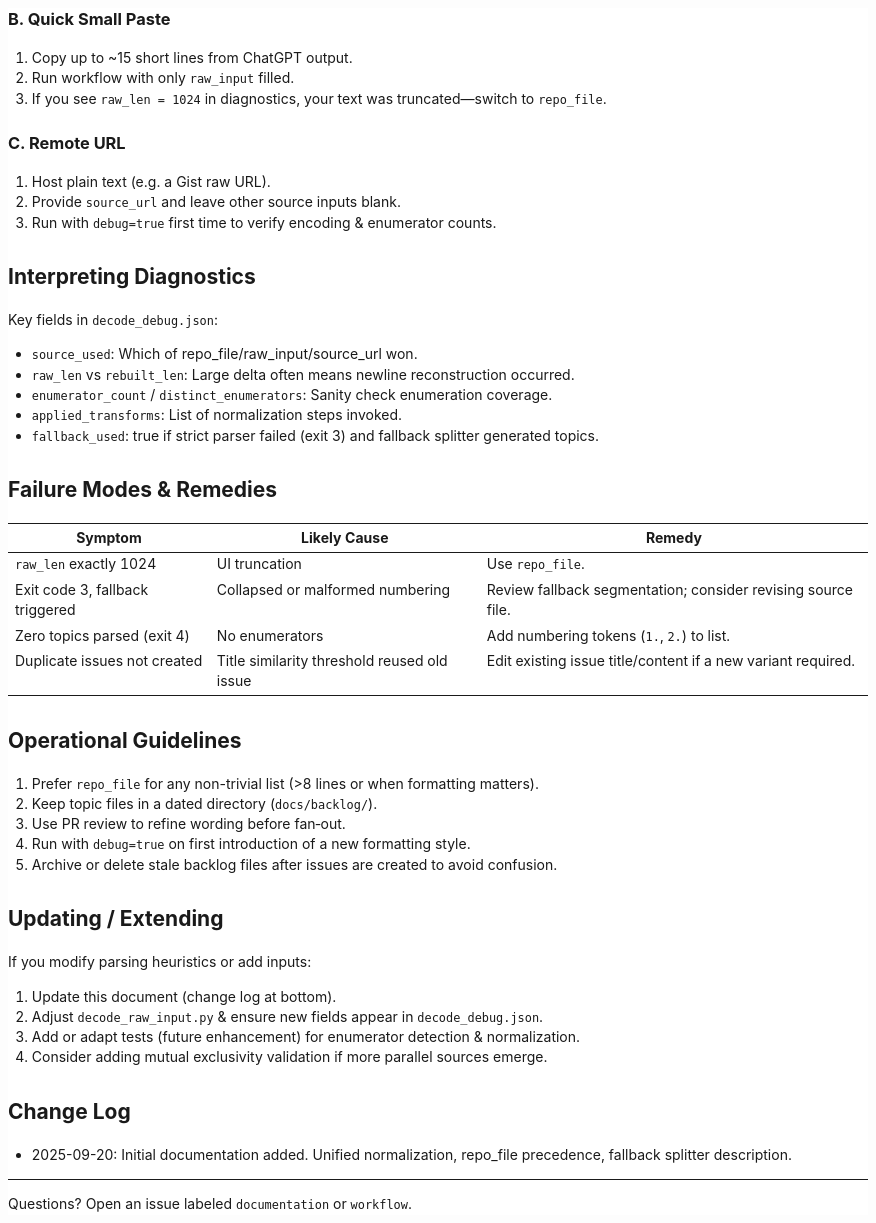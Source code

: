 ### B. Quick Small Paste
1. Copy up to ~15 short lines from ChatGPT output.
2. Run workflow with only `raw_input` filled.
3. If you see `raw_len = 1024` in diagnostics, your text was truncated—switch to `repo_file`.

### C. Remote URL
1. Host plain text (e.g. a Gist raw URL).
2. Provide `source_url` and leave other source inputs blank.
3. Run with `debug=true` first time to verify encoding & enumerator counts.

## Interpreting Diagnostics
Key fields in `decode_debug.json`:
- `source_used`: Which of repo_file/raw_input/source_url won.
- `raw_len` vs `rebuilt_len`: Large delta often means newline reconstruction occurred.
- `enumerator_count` / `distinct_enumerators`: Sanity check enumeration coverage.
- `applied_transforms`: List of normalization steps invoked.
- `fallback_used`: true if strict parser failed (exit 3) and fallback splitter generated topics.

## Failure Modes & Remedies
| Symptom | Likely Cause | Remedy |
|---------|--------------|--------|
| `raw_len` exactly 1024 | UI truncation | Use `repo_file`. |
| Exit code 3, fallback triggered | Collapsed or malformed numbering | Review fallback segmentation; consider revising source file. |
| Zero topics parsed (exit 4) | No enumerators | Add numbering tokens (`1.`, `2.`) to list. |
| Duplicate issues not created | Title similarity threshold reused old issue | Edit existing issue title/content if a new variant required. |

## Operational Guidelines
1. Prefer `repo_file` for any non-trivial list (>8 lines or when formatting matters).
2. Keep topic files in a dated directory (`docs/backlog/`).
3. Use PR review to refine wording before fan‑out.
4. Run with `debug=true` on first introduction of a new formatting style.
5. Archive or delete stale backlog files after issues are created to avoid confusion.

## Updating / Extending
If you modify parsing heuristics or add inputs:
1. Update this document (change log at bottom).
2. Adjust `decode_raw_input.py` & ensure new fields appear in `decode_debug.json`.
3. Add or adapt tests (future enhancement) for enumerator detection & normalization.
4. Consider adding mutual exclusivity validation if more parallel sources emerge.

## Change Log
- 2025-09-20: Initial documentation added. Unified normalization, repo_file precedence, fallback splitter description.

---
Questions? Open an issue labeled `documentation` or `workflow`.
